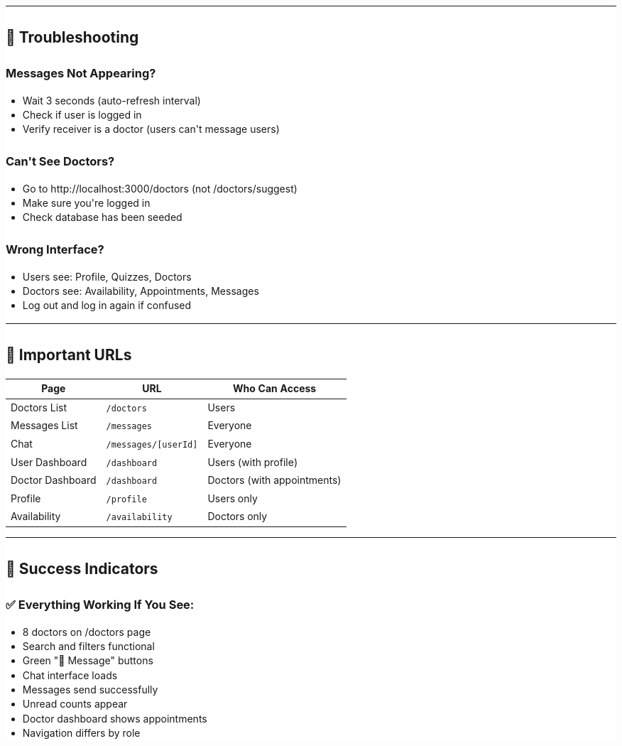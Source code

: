 
---

## 🔧 Troubleshooting

### Messages Not Appearing?
- Wait 3 seconds (auto-refresh interval)
- Check if user is logged in
- Verify receiver is a doctor (users can't message users)

### Can't See Doctors?
- Go to http://localhost:3000/doctors (not /doctors/suggest)
- Make sure you're logged in
- Check database has been seeded

### Wrong Interface?
- Users see: Profile, Quizzes, Doctors
- Doctors see: Availability, Appointments, Messages
- Log out and log in again if confused

---

## 📍 Important URLs

| Page | URL | Who Can Access |
|------|-----|----------------|
| Doctors List | `/doctors` | Users |
| Messages List | `/messages` | Everyone |
| Chat | `/messages/[userId]` | Everyone |
| User Dashboard | `/dashboard` | Users (with profile) |
| Doctor Dashboard | `/dashboard` | Doctors (with appointments) |
| Profile | `/profile` | Users only |
| Availability | `/availability` | Doctors only |

---

## 🎉 Success Indicators

### ✅ Everything Working If You See:
- 8 doctors on /doctors page
- Search and filters functional
- Green "💬 Message" buttons
- Chat interface loads
- Messages send successfully
- Unread counts appear
- Doctor dashboard shows appointments
- Navigation differs by role
